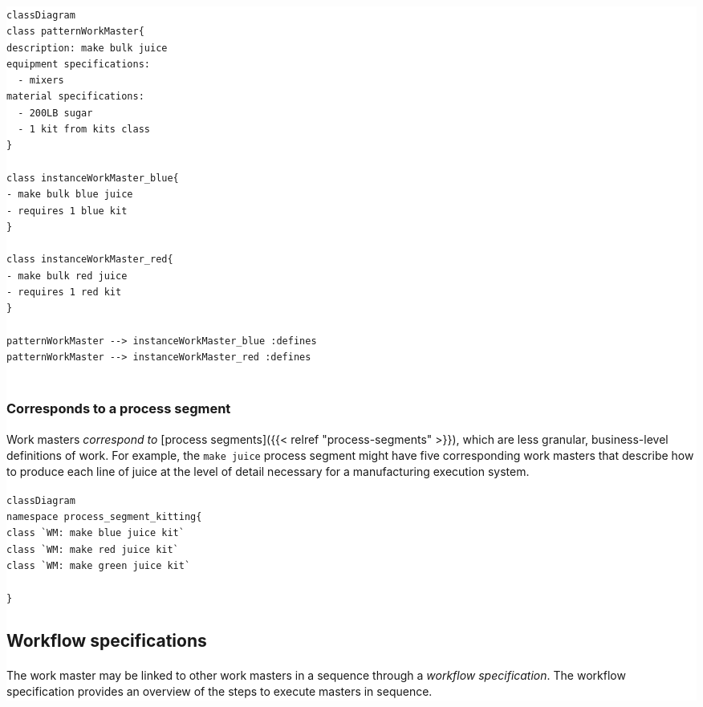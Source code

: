 ```mermaid
classDiagram
class patternWorkMaster{
description: make bulk juice
equipment specifications:
  - mixers
material specifications:
  - 200LB sugar
  - 1 kit from kits class
}

class instanceWorkMaster_blue{
- make bulk blue juice
- requires 1 blue kit
}

class instanceWorkMaster_red{
- make bulk red juice
- requires 1 red kit
}

patternWorkMaster --> instanceWorkMaster_blue :defines
patternWorkMaster --> instanceWorkMaster_red :defines


```

### Corresponds to a process segment

Work masters _correspond to_ [process segments]({{< relref "process-segments" >}}), which are less granular, business-level definitions of work.
For example, the `make juice` process segment might have five corresponding work masters that describe how to produce each line of juice at the level of detail necessary for a manufacturing execution system.

```mermaid
classDiagram
namespace process_segment_kitting{
class `WM: make blue juice kit`
class `WM: make red juice kit`
class `WM: make green juice kit`

}

```


## Workflow specifications

The work master may be linked to other work masters in a sequence through a _workflow specification_.
The workflow specification provides an overview of the steps to execute masters in sequence.
